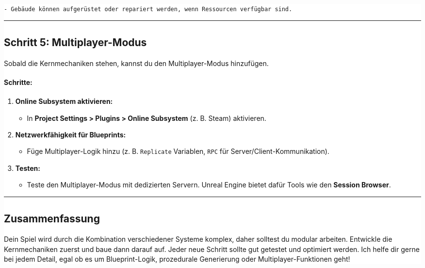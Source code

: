     - Gebäude können aufgerüstet oder repariert werden, wenn Ressourcen verfügbar sind.

---

## **Schritt 5: Multiplayer-Modus**

Sobald die Kernmechaniken stehen, kannst du den Multiplayer-Modus hinzufügen.

#### Schritte:

1. **Online Subsystem aktivieren:**
    
    - In **Project Settings > Plugins > Online Subsystem** (z. B. Steam) aktivieren.
2. **Netzwerkfähigkeit für Blueprints:**
    
    - Füge Multiplayer-Logik hinzu (z. B. `Replicate` Variablen, `RPC` für Server/Client-Kommunikation).
3. **Testen:**
    
    - Teste den Multiplayer-Modus mit dedizierten Servern. Unreal Engine bietet dafür Tools wie den **Session Browser**.

---

## **Zusammenfassung**

Dein Spiel wird durch die Kombination verschiedener Systeme komplex, daher solltest du modular arbeiten. Entwickle die Kernmechaniken zuerst und baue dann darauf auf. Jeder neue Schritt sollte gut getestet und optimiert werden. Ich helfe dir gerne bei jedem Detail, egal ob es um Blueprint-Logik, prozedurale Generierung oder Multiplayer-Funktionen geht!